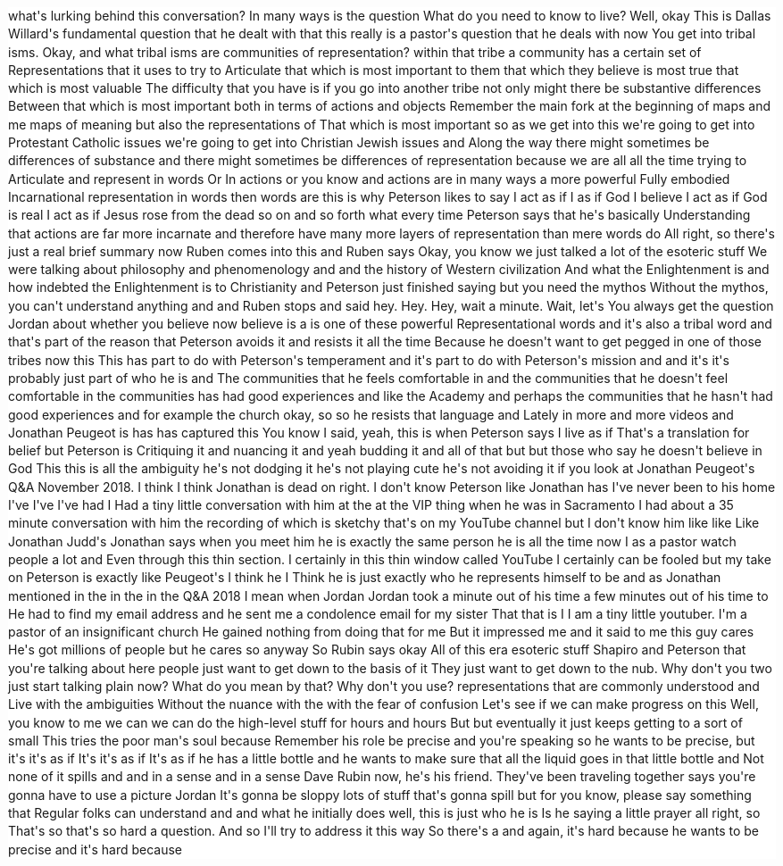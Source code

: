 what's lurking behind this conversation? In many ways is the question What do you need to know to live? Well, okay This is Dallas Willard's fundamental question that he dealt with that this really is a pastor's question that he deals with now You get into tribal isms. Okay, and what tribal isms are communities of representation? within that tribe a community has a certain set of Representations that it uses to try to Articulate that which is most important to them that which they believe is most true that which is most valuable The difficulty that you have is if you go into another tribe not only might there be substantive differences Between that which is most important both in terms of actions and objects Remember the main fork at the beginning of maps and me maps of meaning but also the representations of That which is most important so as we get into this we're going to get into Protestant Catholic issues we're going to get into Christian Jewish issues and Along the way there might sometimes be differences of substance and there might sometimes be differences of representation because we are all all the time trying to Articulate and represent in words Or In actions or you know and actions are in many ways a more powerful Fully embodied Incarnational representation in words then words are this is why Peterson likes to say I act as if I as if God I believe I act as if God is real I act as if Jesus rose from the dead so on and so forth what every time Peterson says that he's basically Understanding that actions are far more incarnate and therefore have many more layers of representation than mere words do All right, so there's just a real brief summary now Ruben comes into this and Ruben says Okay, you know we just talked a lot of the esoteric stuff We were talking about philosophy and phenomenology and and the history of Western civilization And what the Enlightenment is and how indebted the Enlightenment is to Christianity and Peterson just finished saying but you need the mythos Without the mythos, you can't understand anything and and Ruben stops and said hey. Hey. Hey, wait a minute. Wait, let's You always get the question Jordan about whether you believe now believe is a is one of these powerful Representational words and it's also a tribal word and that's part of the reason that Peterson avoids it and resists it all the time Because he doesn't want to get pegged in one of those tribes now this This has part to do with Peterson's temperament and it's part to do with Peterson's mission and and it's it's probably just part of who he is and The communities that he feels comfortable in and the communities that he doesn't feel comfortable in the communities has had good experiences and like the Academy and perhaps the communities that he hasn't had good experiences and for example the church okay, so so he resists that language and Lately in more and more videos and Jonathan Peugeot is has has captured this You know I said, yeah, this is when Peterson says I live as if That's a translation for belief but Peterson is Critiquing it and nuancing it and yeah budding it and all of that but but those who say he doesn't believe in God This this is all the ambiguity he's not dodging it he's not playing cute he's not avoiding it if you look at Jonathan Peugeot's Q&A November 2018. I think I think Jonathan is dead on right. I don't know Peterson like Jonathan has I've never been to his home I've I've I've had I Had a tiny little conversation with him at the at the VIP thing when he was in Sacramento I had about a 35 minute conversation with him the recording of which is sketchy that's on my YouTube channel but I don't know him like like Like Jonathan Judd's Jonathan says when you meet him he is exactly the same person he is all the time now I as a pastor watch people a lot and Even through this thin section. I certainly in this thin window called YouTube I certainly can be fooled but my take on Peterson is exactly like Peugeot's I think he I Think he is just exactly who he represents himself to be and as Jonathan mentioned in the in the in the Q&A 2018 I mean when Jordan Jordan took a minute out of his time a few minutes out of his time to He had to find my email address and he sent me a condolence email for my sister That that is I I am a tiny little youtuber. I'm a pastor of an insignificant church He gained nothing from doing that for me But it impressed me and it said to me this guy cares He's got millions of people but he cares so anyway So Rubin says okay All of this era esoteric stuff Shapiro and Peterson that you're talking about here people just want to get down to the basis of it They just want to get down to the nub. Why don't you two just start talking plain now? What do you mean by that? Why don't you use? representations that are commonly understood and Live with the ambiguities Without the nuance with the with the fear of confusion Let's see if we can make progress on this Well, you know to me we can we can do the high-level stuff for hours and hours But but eventually it just keeps getting to a sort of small This tries the poor man's soul because Remember his role be precise and you're speaking so he wants to be precise, but it's it's as if It's it's as if It's as if he has a little bottle and he wants to make sure that all the liquid goes in that little bottle and Not none of it spills and and in a sense and in a sense Dave Rubin now, he's his friend. They've been traveling together says you're gonna have to use a picture Jordan It's gonna be sloppy lots of stuff that's gonna spill but for you know, please say something that Regular folks can understand and and what he initially does well, this is just who he is Is he saying a little prayer all right, so That's so that's so hard a question. And so I'll try to address it this way So there's a and again, it's hard because he wants to be precise and it's hard because